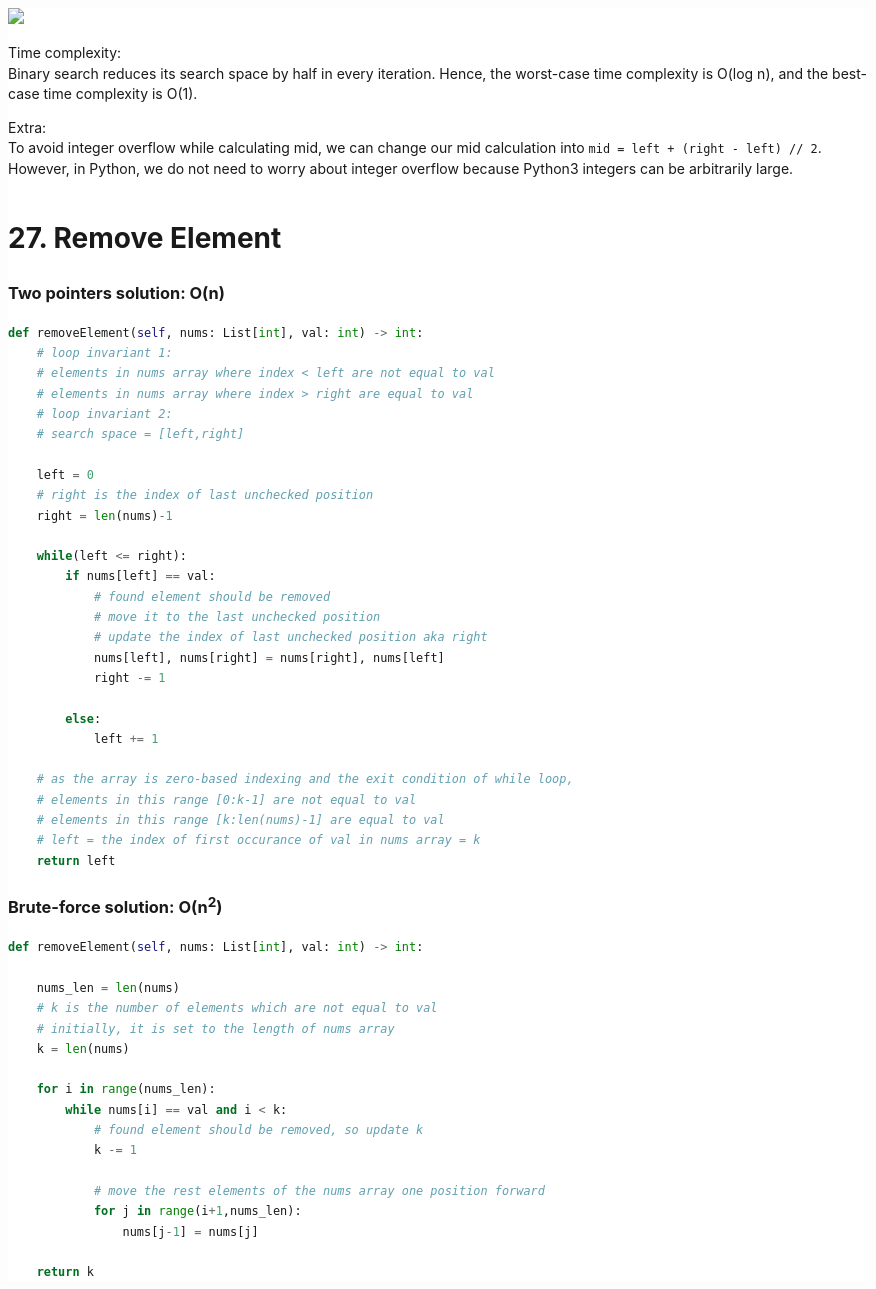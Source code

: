 ![](./images/20230201160735.png)  

Time complexity: \
Binary search reduces its search space by half in every iteration. Hence, the worst-case time complexity is O(log n), and the best-case time complexity is O(1).

Extra:\
To avoid integer overflow while calculating mid, we can change our mid calculation into `mid = left + (right - left) // 2`. However, in Python, we do not need to worry about integer overflow because Python3 integers can be arbitrarily large.

# 27. Remove Element

### Two pointers solution: O(n)
```PYTHON
def removeElement(self, nums: List[int], val: int) -> int:
    # loop invariant 1: 
    # elements in nums array where index < left are not equal to val
    # elements in nums array where index > right are equal to val
    # loop invariant 2:
    # search space = [left,right]

    left = 0
    # right is the index of last unchecked position
    right = len(nums)-1

    while(left <= right):
        if nums[left] == val:
            # found element should be removed
            # move it to the last unchecked position
            # update the index of last unchecked position aka right
            nums[left], nums[right] = nums[right], nums[left]
            right -= 1 

        else:
            left += 1
    
    # as the array is zero-based indexing and the exit condition of while loop, 
    # elements in this range [0:k-1] are not equal to val
    # elements in this range [k:len(nums)-1] are equal to val
    # left = the index of first occurance of val in nums array = k
    return left 
```

### Brute-force solution: O(n<sup>2</sup>)
```PYTHON
def removeElement(self, nums: List[int], val: int) -> int:

    nums_len = len(nums)
    # k is the number of elements which are not equal to val
    # initially, it is set to the length of nums array
    k = len(nums)

    for i in range(nums_len):
        while nums[i] == val and i < k:
            # found element should be removed, so update k
            k -= 1

            # move the rest elements of the nums array one position forward
            for j in range(i+1,nums_len):
                nums[j-1] = nums[j]

    return k
```